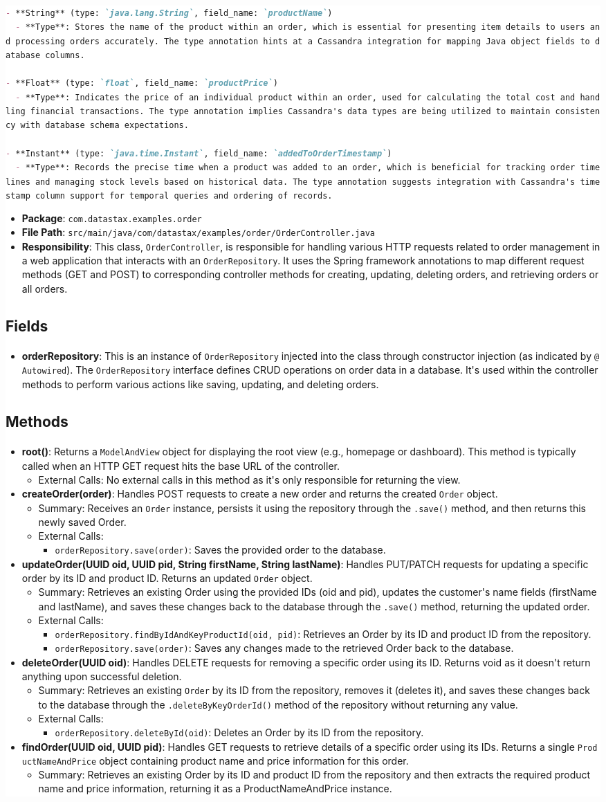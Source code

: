 ```markdown
- **String** (type: `java.lang.String`, field_name: `productName`)
  - **Type**: Stores the name of the product within an order, which is essential for presenting item details to users and processing orders accurately. The type annotation hints at a Cassandra integration for mapping Java object fields to database columns.

- **Float** (type: `float`, field_name: `productPrice`)
  - **Type**: Indicates the price of an individual product within an order, used for calculating the total cost and handling financial transactions. The type annotation implies Cassandra's data types are being utilized to maintain consistency with database schema expectations.

- **Instant** (type: `java.time.Instant`, field_name: `addedToOrderTimestamp`)
  - **Type**: Records the precise time when a product was added to an order, which is beneficial for tracking order timelines and managing stock levels based on historical data. The type annotation suggests integration with Cassandra's timestamp column support for temporal queries and ordering of records.
```

- **Package**: `com.datastax.examples.order`
- **File Path**: `src/main/java/com/datastax/examples/order/OrderController.java`
- **Responsibility**: This class, `OrderController`, is responsible for handling various HTTP requests related to order management in a web application that interacts with an `OrderRepository`. It uses the Spring framework annotations to map different request methods (GET and POST) to corresponding controller methods for creating, updating, deleting orders, and retrieving orders or all orders.

## Fields
- **orderRepository**: This is an instance of `OrderRepository` injected into the class through constructor injection (as indicated by `@Autowired`). The `OrderRepository` interface defines CRUD operations on order data in a database. It's used within the controller methods to perform various actions like saving, updating, and deleting orders.

## Methods
- **root()**: Returns a `ModelAndView` object for displaying the root view (e.g., homepage or dashboard). This method is typically called when an HTTP GET request hits the base URL of the controller.
  - External Calls: No external calls in this method as it's only responsible for returning the view.
- **createOrder(order)**: Handles POST requests to create a new order and returns the created `Order` object.
  - Summary: Receives an `Order` instance, persists it using the repository through the `.save()` method, and then returns this newly saved Order.
  - External Calls: 
    - `orderRepository.save(order)`: Saves the provided order to the database.
- **updateOrder(UUID oid, UUID pid, String firstName, String lastName)**: Handles PUT/PATCH requests for updating a specific order by its ID and product ID. Returns an updated `Order` object.
  - Summary: Retrieves an existing Order using the provided IDs (oid and pid), updates the customer's name fields (firstName and lastName), and saves these changes back to the database through the `.save()` method, returning the updated order.
  - External Calls: 
    - `orderRepository.findByIdAndKeyProductId(oid, pid)`: Retrieves an Order by its ID and product ID from the repository.
    - `orderRepository.save(order)`: Saves any changes made to the retrieved Order back to the database.
- **deleteOrder(UUID oid)**: Handles DELETE requests for removing a specific order using its ID. Returns void as it doesn't return anything upon successful deletion.
  - Summary: Retrieves an existing `Order` by its ID from the repository, removes it (deletes it), and saves these changes back to the database through the `.deleteByKeyOrderId()` method of the repository without returning any value.
  - External Calls: 
    - `orderRepository.deleteById(oid)`: Deletes an Order by its ID from the repository.
- **findOrder(UUID oid, UUID pid)**: Handles GET requests to retrieve details of a specific order using its IDs. Returns a single `ProductNameAndPrice` object containing product name and price information for this order.
  - Summary: Retrieves an existing Order by its ID and product ID from the repository and then extracts the required product name and price information, returning it as a ProductNameAndPrice instance.